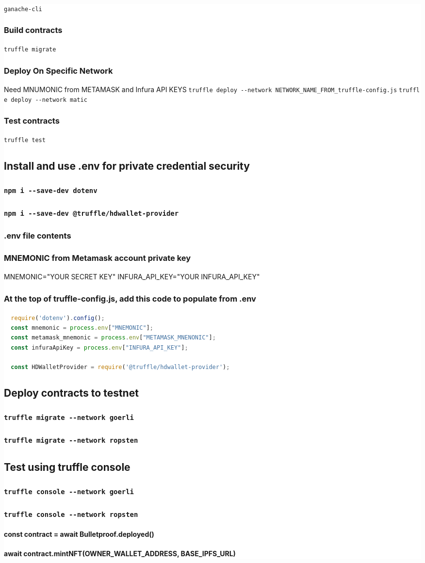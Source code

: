 `ganache-cli`

### Build contracts
`truffle migrate`

### Deploy On Specific Network
Need MNUMONIC from METAMASK and Infura API KEYS
`truffle deploy --network NETWORK_NAME_FROM_truffle-config.js`
`truffle deploy --network matic`

### Test contracts
`truffle test`

## Install and use .env for private credential security
### `npm i --save-dev dotenv`
### `npm i --save-dev @truffle/hdwallet-provider`

### .env file contents
### MNEMONIC from Metamask account private key
MNEMONIC="YOUR SECRET KEY"
INFURA_API_KEY="YOUR INFURA_API_KEY"

### At the top of truffle-config.js, add this code to populate from .env
```js
  require('dotenv').config();
  const mnemonic = process.env["MNEMONIC"];
  const metamask_mnemonic = process.env["METAMASK_MNENONIC"];
  const infuraApiKey = process.env["INFURA_API_KEY"];

  const HDWalletProvider = require('@truffle/hdwallet-provider');
```
## Deploy contracts to testnet
### `truffle migrate --network goerli`
### `truffle migrate --network ropsten`

## Test using truffle console
### `truffle console --network goerli`
### `truffle console --network ropsten`

#### const contract = await Bulletproof.deployed()
#### await contract.mintNFT(OWNER_WALLET_ADDRESS, BASE_IPFS_URL)
